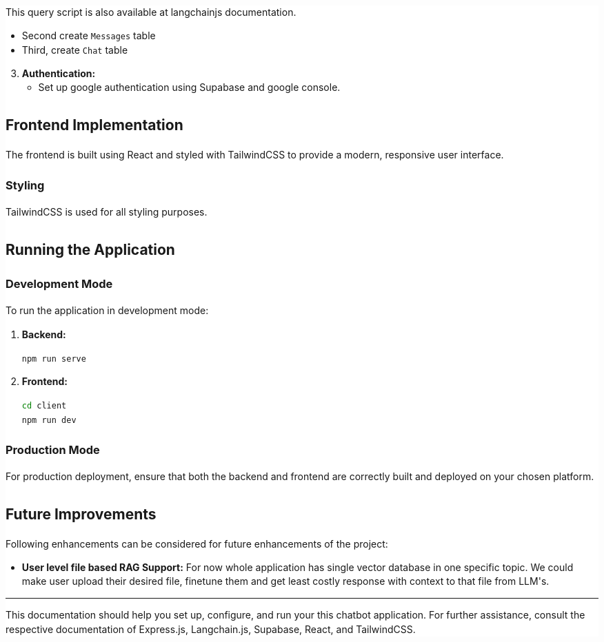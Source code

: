 ```
```
This query script is also available at langchainjs documentation.

- Second create ``Messages`` table 
- Third, create ``Chat`` table 

3. **Authentication:**
   - Set up google authentication using Supabase and google console.

## Frontend Implementation

The frontend is built using React and styled with TailwindCSS to provide a modern, responsive user interface.


### Styling

TailwindCSS is used for all styling purposes. 

## Running the Application

### Development Mode

To run the application in development mode:

1. **Backend:**

   ```bash
   npm run serve
   ```

2. **Frontend:**

   ```bash
   cd client
   npm run dev
   ```

### Production Mode

For production deployment, ensure that both the backend and frontend are correctly built and deployed on your chosen platform.

## Future Improvements

Following enhancements can be considered for future enhancements of the project:

- **User level file based RAG Support:** For now whole application has single vector database in one specific topic. We could make user upload their desired file, finetune them and get least costly response with context to that file from LLM's.
---

This documentation should help you set up, configure, and run your this chatbot application. For further assistance, consult the respective documentation of Express.js, Langchain.js, Supabase, React, and TailwindCSS.
